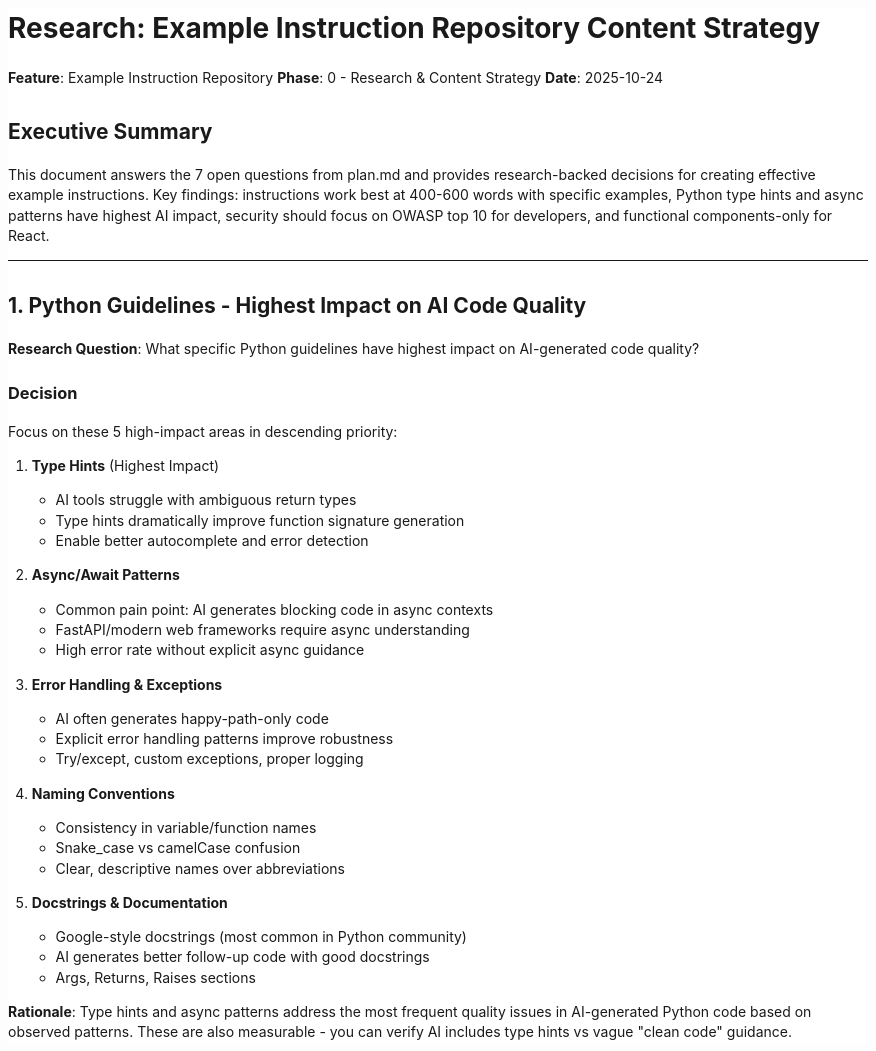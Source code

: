# Research: Example Instruction Repository Content Strategy

**Feature**: Example Instruction Repository
**Phase**: 0 - Research & Content Strategy
**Date**: 2025-10-24

## Executive Summary

This document answers the 7 open questions from plan.md and provides research-backed decisions for creating effective example instructions. Key findings: instructions work best at 400-600 words with specific examples, Python type hints and async patterns have highest AI impact, security should focus on OWASP top 10 for developers, and functional components-only for React.

---

## 1. Python Guidelines - Highest Impact on AI Code Quality

**Research Question**: What specific Python guidelines have highest impact on AI-generated code quality?

### Decision

Focus on these 5 high-impact areas in descending priority:

1. **Type Hints** (Highest Impact)
   - AI tools struggle with ambiguous return types
   - Type hints dramatically improve function signature generation
   - Enable better autocomplete and error detection

2. **Async/Await Patterns**
   - Common pain point: AI generates blocking code in async contexts
   - FastAPI/modern web frameworks require async understanding
   - High error rate without explicit async guidance

3. **Error Handling & Exceptions**
   - AI often generates happy-path-only code
   - Explicit error handling patterns improve robustness
   - Try/except, custom exceptions, proper logging

4. **Naming Conventions**
   - Consistency in variable/function names
   - Snake_case vs camelCase confusion
   - Clear, descriptive names over abbreviations

5. **Docstrings & Documentation**
   - Google-style docstrings (most common in Python community)
   - AI generates better follow-up code with good docstrings
   - Args, Returns, Raises sections

**Rationale**: Type hints and async patterns address the most frequent quality issues in AI-generated Python code based on observed patterns. These are also measurable - you can verify AI includes type hints vs vague "clean code" guidance.
